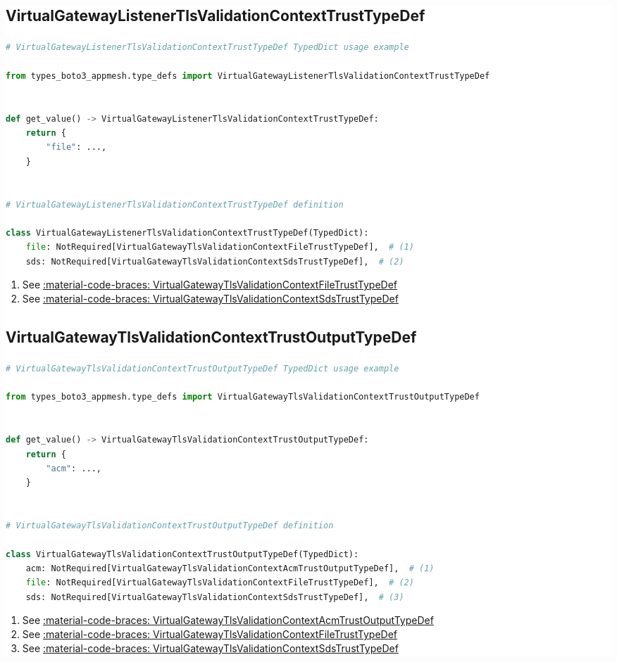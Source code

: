 ## VirtualGatewayListenerTlsValidationContextTrustTypeDef

```python
# VirtualGatewayListenerTlsValidationContextTrustTypeDef TypedDict usage example

from types_boto3_appmesh.type_defs import VirtualGatewayListenerTlsValidationContextTrustTypeDef


def get_value() -> VirtualGatewayListenerTlsValidationContextTrustTypeDef:
    return {
        "file": ...,
    }


# VirtualGatewayListenerTlsValidationContextTrustTypeDef definition

class VirtualGatewayListenerTlsValidationContextTrustTypeDef(TypedDict):
    file: NotRequired[VirtualGatewayTlsValidationContextFileTrustTypeDef],  # (1)
    sds: NotRequired[VirtualGatewayTlsValidationContextSdsTrustTypeDef],  # (2)
```

1. See [:material-code-braces: VirtualGatewayTlsValidationContextFileTrustTypeDef](./type_defs.md#virtualgatewaytlsvalidationcontextfiletrusttypedef)
2. See [:material-code-braces: VirtualGatewayTlsValidationContextSdsTrustTypeDef](./type_defs.md#virtualgatewaytlsvalidationcontextsdstrusttypedef)

## VirtualGatewayTlsValidationContextTrustOutputTypeDef

```python
# VirtualGatewayTlsValidationContextTrustOutputTypeDef TypedDict usage example

from types_boto3_appmesh.type_defs import VirtualGatewayTlsValidationContextTrustOutputTypeDef


def get_value() -> VirtualGatewayTlsValidationContextTrustOutputTypeDef:
    return {
        "acm": ...,
    }


# VirtualGatewayTlsValidationContextTrustOutputTypeDef definition

class VirtualGatewayTlsValidationContextTrustOutputTypeDef(TypedDict):
    acm: NotRequired[VirtualGatewayTlsValidationContextAcmTrustOutputTypeDef],  # (1)
    file: NotRequired[VirtualGatewayTlsValidationContextFileTrustTypeDef],  # (2)
    sds: NotRequired[VirtualGatewayTlsValidationContextSdsTrustTypeDef],  # (3)
```

1. See [:material-code-braces: VirtualGatewayTlsValidationContextAcmTrustOutputTypeDef](./type_defs.md#virtualgatewaytlsvalidationcontextacmtrustoutputtypedef)
2. See [:material-code-braces: VirtualGatewayTlsValidationContextFileTrustTypeDef](./type_defs.md#virtualgatewaytlsvalidationcontextfiletrusttypedef)
3. See [:material-code-braces: VirtualGatewayTlsValidationContextSdsTrustTypeDef](./type_defs.md#virtualgatewaytlsvalidationcontextsdstrusttypedef)
